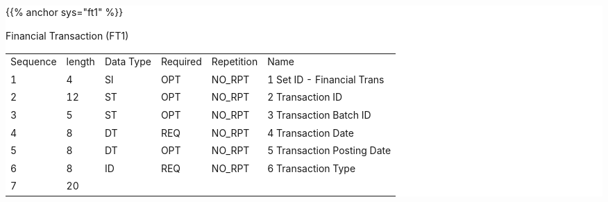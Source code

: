{{% anchor sys="ft1" %}}

Financial Transaction (FT1)

<table>
  <tr>
    <td>Sequence</td>
    <td>length</td>
    <td>Data Type</td>
    <td>Required</td>
    <td>Repetition</td>
    <td>Name</td>
  </tr>
  <tr>
    <td>1</td>
    <td>4</td>
    <td>SI</td>
    <td>OPT</td>
    <td>NO_RPT</td>
    <td>1 Set ID - Financial Trans</td>
  </tr>
  <tr>
    <td>2</td>
    <td>12</td>
    <td>ST</td>
    <td>OPT</td>
    <td>NO_RPT</td>
    <td>2 Transaction ID</td>
  </tr>
  <tr>
    <td>3</td>
    <td>5</td>
    <td>ST</td>
    <td>OPT</td>
    <td>NO_RPT</td>
    <td>3 Transaction Batch ID</td>
  </tr>
  <tr>
    <td>4</td>
    <td>8</td>
    <td>DT</td>
    <td>REQ</td>
    <td>NO_RPT</td>
    <td>4 Transaction Date</td>
  </tr>
  <tr>
    <td>5</td>
    <td>8</td>
    <td>DT</td>
    <td>OPT</td>
    <td>NO_RPT</td>
    <td>5 Transaction Posting Date</td>
  </tr>
  <tr>
    <td>6</td>
    <td>8</td>
    <td>ID</td>
    <td>REQ</td>
    <td>NO_RPT</td>
    <td>6 Transaction Type</td>
  </tr>
  <tr>
    <td>7</td>
    <td>20</td>